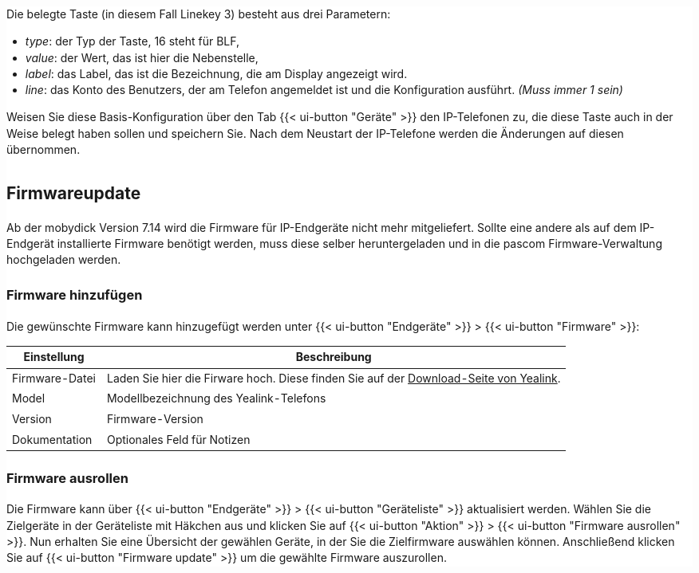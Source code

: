 Die belegte Taste (in diesem Fall Linekey 3) besteht aus drei Parametern:

+ *type*: der Typ der Taste, 16 steht für BLF,
+ *value*: der Wert, das ist hier die Nebenstelle,
+ *label*: das Label, das ist die Bezeichnung, die am Display angezeigt wird.
+ *line*: das Konto des Benutzers, der am Telefon angemeldet ist und die Konfiguration ausführt. *(Muss immer 1 sein)*

Weisen Sie diese Basis-Konfiguration über den Tab {{< ui-button "Geräte" >}} den IP-Telefonen zu, die diese Taste auch in der Weise belegt haben sollen und speichern Sie. Nach dem Neustart der IP-Telefone werden die Änderungen auf diesen übernommen.


## Firmwareupdate

Ab der mobydick Version 7.14 wird die Firmware für IP-Endgeräte nicht mehr mitgeliefert. Sollte eine andere als auf dem IP-Endgerät installierte Firmware benötigt werden, muss diese selber heruntergeladen und in die pascom Firmware-Verwaltung hochgeladen werden.

### Firmware hinzufügen

Die gewünschte Firmware kann hinzugefügt werden unter {{< ui-button "Endgeräte" >}} > {{< ui-button "Firmware" >}}:

|Einstellung|Beschreibung|
|---|---|
|Firmware-Datei|Laden Sie hier die Firware hoch. Diese finden Sie auf der [Download-Seite von Yealink](http://support.yealink.com/documentFront/forwardToDocumentFrontDisplayPage).|
|Model|Modellbezeichnung des Yealink-Telefons|
|Version|Firmware-Version|
|Dokumentation|Optionales Feld für Notizen|

### Firmware ausrollen

Die Firmware kann über {{< ui-button "Endgeräte" >}} > {{< ui-button "Geräteliste" >}} aktualisiert werden. Wählen Sie die Zielgeräte in der Geräteliste mit Häkchen aus und klicken Sie auf {{< ui-button "Aktion" >}} > {{< ui-button "Firmware ausrollen" >}}. Nun erhalten Sie eine Übersicht der gewählen Geräte, in der Sie die Zielfirmware auswählen können. Anschließend klicken Sie auf {{< ui-button "Firmware update" >}} um die gewählte Firmware auszurollen.


